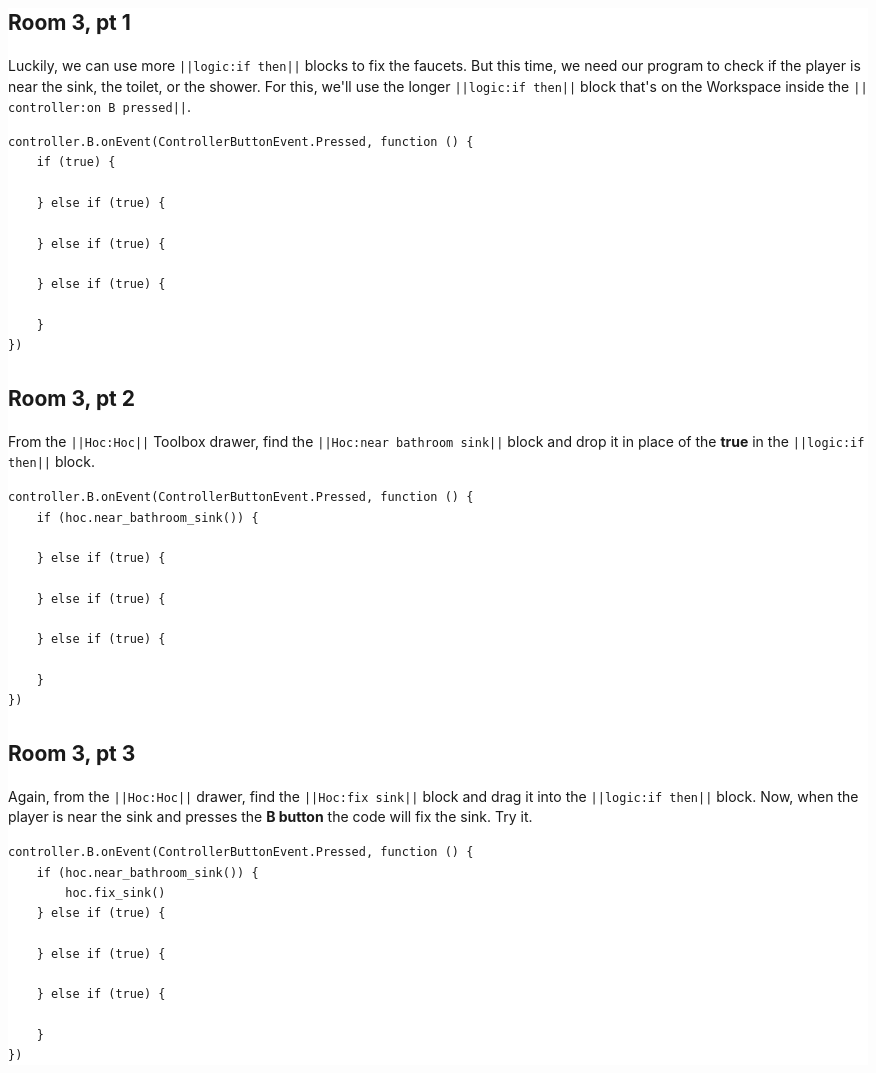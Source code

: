## Room 3, pt 1

Luckily, we can use more ``||logic:if then||`` blocks to fix the faucets. But this time, we 
need our program to check if the player is near the sink, the toilet, or the shower. For this, 
we'll use the longer ``||logic:if then||`` block that's on the Workspace inside the ``||controller:on B pressed||``.

```blocks
controller.B.onEvent(ControllerButtonEvent.Pressed, function () {
	if (true) {
    	
    } else if (true) {
    	
    } else if (true) {
    	
    } else if (true) {
    
    }
})
```

## Room 3, pt 2

From the ``||Hoc:Hoc||`` Toolbox drawer, find the ``||Hoc:near bathroom sink||`` block and drop it in place of 
the **true** in the ``||logic:if then||`` block.

```blocks
controller.B.onEvent(ControllerButtonEvent.Pressed, function () {
	if (hoc.near_bathroom_sink()) {

    } else if (true) {
    	
    } else if (true) {
    	
    } else if (true) {
    
    }
})
```

## Room 3, pt 3

Again, from the ``||Hoc:Hoc||`` drawer, find the ``||Hoc:fix sink||`` block and drag it into the 
``||logic:if then||`` block. Now, when the player is near the sink and presses the 
**B button** the code will fix the sink. Try it.

```blocks
controller.B.onEvent(ControllerButtonEvent.Pressed, function () {
	if (hoc.near_bathroom_sink()) {
        hoc.fix_sink()
    } else if (true) {
    	
    } else if (true) {
    	
    } else if (true) {
    
    }
})
```
